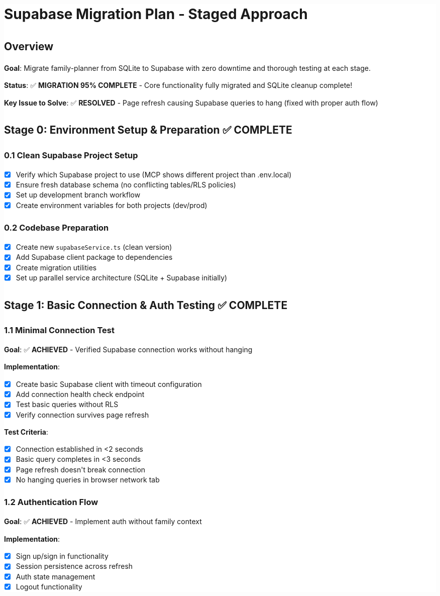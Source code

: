 # Supabase Migration Plan - Staged Approach

## Overview
**Goal**: Migrate family-planner from SQLite to Supabase with zero downtime and thorough testing at each stage.

**Status**: ✅ **MIGRATION 95% COMPLETE** - Core functionality fully migrated and SQLite cleanup complete!

**Key Issue to Solve**: ✅ **RESOLVED** - Page refresh causing Supabase queries to hang (fixed with proper auth flow)

## Stage 0: Environment Setup & Preparation ✅ **COMPLETE**

### 0.1 Clean Supabase Project Setup
- [x] Verify which Supabase project to use (MCP shows different project than .env.local)
- [x] Ensure fresh database schema (no conflicting tables/RLS policies)
- [x] Set up development branch workflow
- [x] Create environment variables for both projects (dev/prod)

### 0.2 Codebase Preparation
- [x] Create new `supabaseService.ts` (clean version)
- [x] Add Supabase client package to dependencies
- [x] Create migration utilities
- [x] Set up parallel service architecture (SQLite + Supabase initially)

## Stage 1: Basic Connection & Auth Testing ✅ **COMPLETE**

### 1.1 Minimal Connection Test
**Goal**: ✅ **ACHIEVED** - Verified Supabase connection works without hanging

**Implementation**:
- [x] Create basic Supabase client with timeout configuration
- [x] Add connection health check endpoint
- [x] Test basic queries without RLS
- [x] Verify connection survives page refresh

**Test Criteria**:
- [x] Connection established in <2 seconds
- [x] Basic query completes in <3 seconds  
- [x] Page refresh doesn't break connection
- [x] No hanging queries in browser network tab

### 1.2 Authentication Flow
**Goal**: ✅ **ACHIEVED** - Implement auth without family context

**Implementation**:
- [x] Sign up/sign in functionality
- [x] Session persistence across refresh
- [x] Auth state management
- [x] Logout functionality
